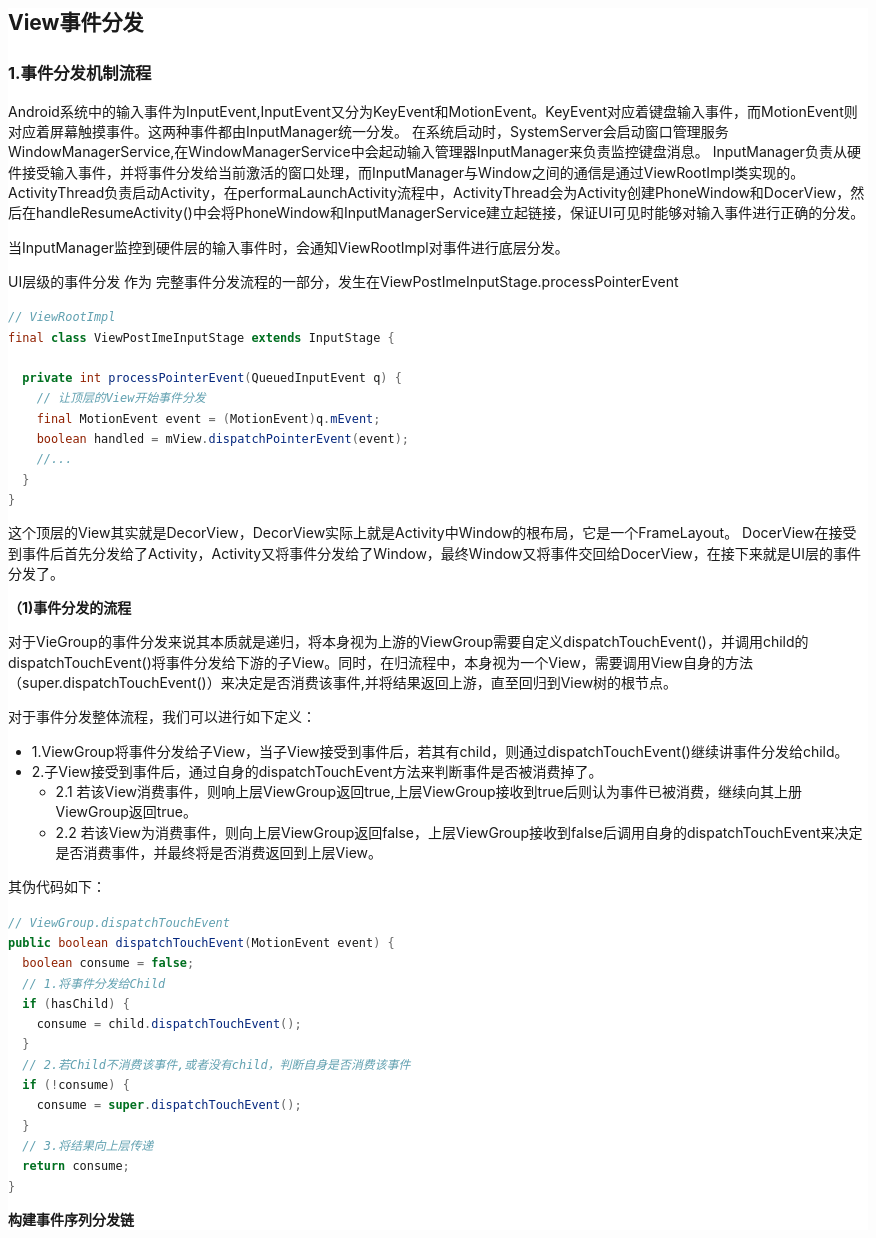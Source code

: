 ## View事件分发
### 1.事件分发机制流程
Android系统中的输入事件为InputEvent,InputEvent又分为KeyEvent和MotionEvent。KeyEvent对应着键盘输入事件，而MotionEvent则对应着屏幕触摸事件。这两种事件都由InputManager统一分发。
在系统启动时，SystemServer会启动窗口管理服务WindowManagerService,在WindowManagerService中会起动输入管理器InputManager来负责监控键盘消息。
InputManager负责从硬件接受输入事件，并将事件分发给当前激活的窗口处理，而InputManager与Window之间的通信是通过ViewRootImpl类实现的。
ActivityThread负责启动Activity，在performaLaunchActivity流程中，ActivityThread会为Activity创建PhoneWindow和DocerView，然后在handleResumeActivity()中会将PhoneWindow和InputManagerService建立起链接，保证UI可见时能够对输入事件进行正确的分发。

当InputManager监控到硬件层的输入事件时，会通知ViewRootImpl对事件进行底层分发。

UI层级的事件分发 作为 完整事件分发流程的一部分，发生在ViewPostImeInputStage.processPointerEvent

```java
// ViewRootImpl
final class ViewPostImeInputStage extends InputStage {

  private int processPointerEvent(QueuedInputEvent q) {
    // 让顶层的View开始事件分发
    final MotionEvent event = (MotionEvent)q.mEvent;
    boolean handled = mView.dispatchPointerEvent(event);
    //...
  }
}
```
这个顶层的View其实就是DecorView，DecorView实际上就是Activity中Window的根布局，它是一个FrameLayout。
DocerView在接受到事件后首先分发给了Activity，Activity又将事件分发给了Window，最终Window又将事件交回给DocerView，在接下来就是UI层的事件分发了。

**（1)事件分发的流程**

对于VieGroup的事件分发来说其本质就是递归，将本身视为上游的ViewGroup需要自定义dispatchTouchEvent()，并调用child的dispatchTouchEvent()将事件分发给下游的子View。同时，在归流程中，本身视为一个View，需要调用View自身的方法（super.dispatchTouchEvent()）来决定是否消费该事件,并将结果返回上游，直至回归到View树的根节点。

对于事件分发整体流程，我们可以进行如下定义：
- 1.ViewGroup将事件分发给子View，当子View接受到事件后，若其有child，则通过dispatchTouchEvent()继续讲事件分发给child。
- 2.子View接受到事件后，通过自身的dispatchTouchEvent方法来判断事件是否被消费掉了。
  - 2.1 若该View消费事件，则响上层ViewGroup返回true,上层ViewGroup接收到true后则认为事件已被消费，继续向其上册ViewGroup返回true。
  - 2.2 若该View为消费事件，则向上层ViewGroup返回false，上层ViewGroup接收到false后调用自身的dispatchTouchEvent来决定是否消费事件，并最终将是否消费返回到上层View。

其伪代码如下：

```java
// ViewGroup.dispatchTouchEvent
public boolean dispatchTouchEvent(MotionEvent event) {
  boolean consume = false;
  // 1.将事件分发给Child
  if (hasChild) {
    consume = child.dispatchTouchEvent();
  }
  // 2.若Child不消费该事件,或者没有child，判断自身是否消费该事件
  if (!consume) {
    consume = super.dispatchTouchEvent();
  }
  // 3.将结果向上层传递
  return consume;
}
```
**构建事件序列分发链**
